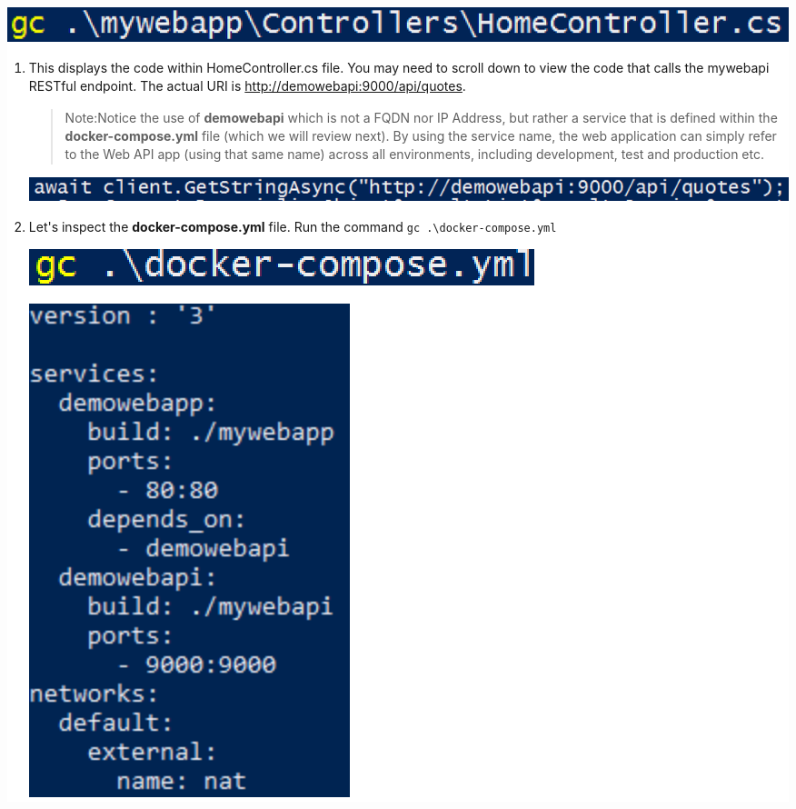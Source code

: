    ![](Content/media/image86.png)

1. This displays the code within HomeController.cs file. You may need to scroll down to view the code that calls the mywebapi RESTful endpoint. The actual URI is [http://demowebapi:9000/api/quotes](http://demowebapi:9000/api/quotes).

   > Note:Notice the use of **demowebapi** which is not a FQDN nor IP Address, but rather a service that is defined within the **docker-compose.yml** file (which we will review next). By using the service name, the web application can simply refer to the Web API app (using that same name) across all environments, including development, test and production etc.

   ![](Content/media/image87.png)

1. Let's inspect the **docker-compose.yml** file. Run the command `gc .\docker-compose.yml`

   ![](Content/media/image88.png)

   ![](Content/image89_2.PNG)
